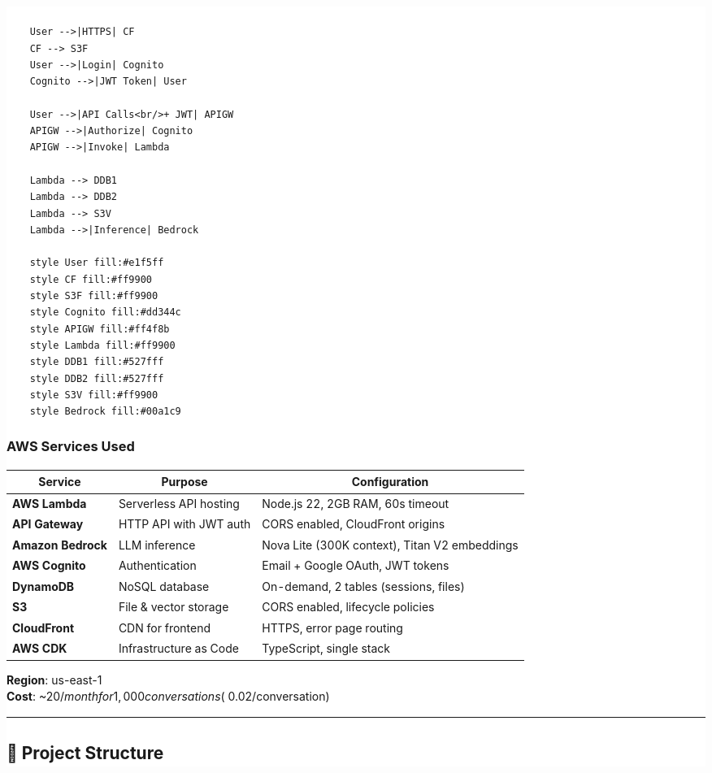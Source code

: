 ```mermaid
    
    User -->|HTTPS| CF
    CF --> S3F
    User -->|Login| Cognito
    Cognito -->|JWT Token| User
    
    User -->|API Calls<br/>+ JWT| APIGW
    APIGW -->|Authorize| Cognito
    APIGW -->|Invoke| Lambda
    
    Lambda --> DDB1
    Lambda --> DDB2
    Lambda --> S3V
    Lambda -->|Inference| Bedrock
    
    style User fill:#e1f5ff
    style CF fill:#ff9900
    style S3F fill:#ff9900
    style Cognito fill:#dd344c
    style APIGW fill:#ff4f8b
    style Lambda fill:#ff9900
    style DDB1 fill:#527fff
    style DDB2 fill:#527fff
    style S3V fill:#ff9900
    style Bedrock fill:#00a1c9
```

### AWS Services Used

| Service | Purpose | Configuration |
|---------|---------|---------------|
| **AWS Lambda** | Serverless API hosting | Node.js 22, 2GB RAM, 60s timeout |
| **API Gateway** | HTTP API with JWT auth | CORS enabled, CloudFront origins |
| **Amazon Bedrock** | LLM inference | Nova Lite (300K context), Titan V2 embeddings |
| **AWS Cognito** | Authentication | Email + Google OAuth, JWT tokens |
| **DynamoDB** | NoSQL database | On-demand, 2 tables (sessions, files) |
| **S3** | File & vector storage | CORS enabled, lifecycle policies |
| **CloudFront** | CDN for frontend | HTTPS, error page routing |
| **AWS CDK** | Infrastructure as Code | TypeScript, single stack |

**Region**: us-east-1  
**Cost**: ~$20/month for 1,000 conversations (~$0.02/conversation)

---

## 📁 Project Structure
